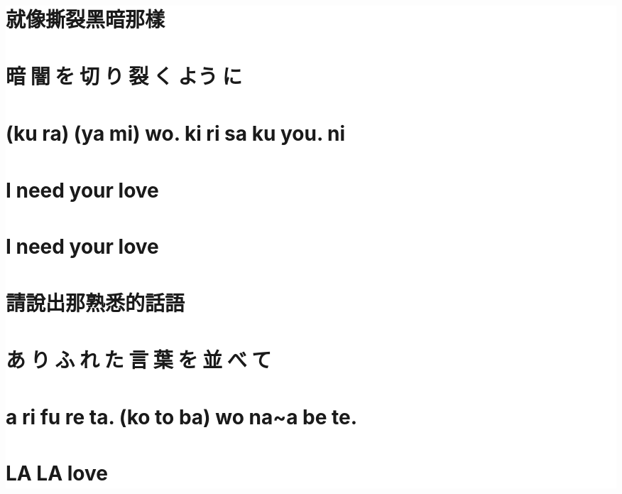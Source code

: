 # 就像撕裂黑暗那樣
#   暗      闇    を   切  り 裂 く よう  に　
# (ku ra) (ya mi) wo.  ki ri sa ku you.  ni
 
# I need your love  
# I need your love 
 
# 請說出那熟悉的話語
# あ り ふ れ た   言     葉   を   並 べ て
# a  ri fu re ta. (ko to ba)  wo na~a be te.

# LA LA love